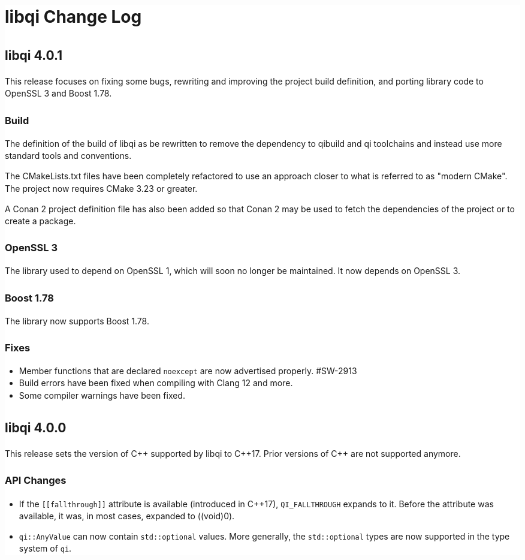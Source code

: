 libqi Change Log
=================

libqi 4.0.1
-----------

This release focuses on fixing some bugs, rewriting and improving the
project build definition, and porting library code to OpenSSL 3 and
Boost 1.78.

### Build

The definition of the build of libqi as be rewritten to remove the
dependency to qibuild and qi toolchains and instead use more standard
tools and conventions.

The CMakeLists.txt files have been completely refactored to use an approach
closer to what is referred to as "modern CMake". The project now requires
CMake 3.23 or greater.

A Conan 2 project definition file has also been added so that Conan 2 may
be used to fetch the dependencies of the project or to create a package.

### OpenSSL 3

The library used to depend on OpenSSL 1, which will soon no longer be
maintained. It now depends on OpenSSL 3.

### Boost 1.78

The library now supports Boost 1.78.

### Fixes

- Member functions that are declared `noexcept` are now advertised
  properly. #SW-2913
- Build errors have been fixed when compiling with Clang 12 and more.
- Some compiler warnings have been fixed.

libqi 4.0.0
-----------

This release sets the version of C++ supported by libqi to C++17. Prior
versions of C++ are not supported anymore.

### API Changes

- If the `[[fallthrough]]` attribute is available (introduced in C++17),
`QI_FALLTHROUGH` expands to it. Before the attribute was available, it
was, in most cases, expanded to ((void)0).

- `qi::AnyValue` can now contain `std::optional` values. More generally,
the `std::optional` types are now supported in the type system of
`qi`.
